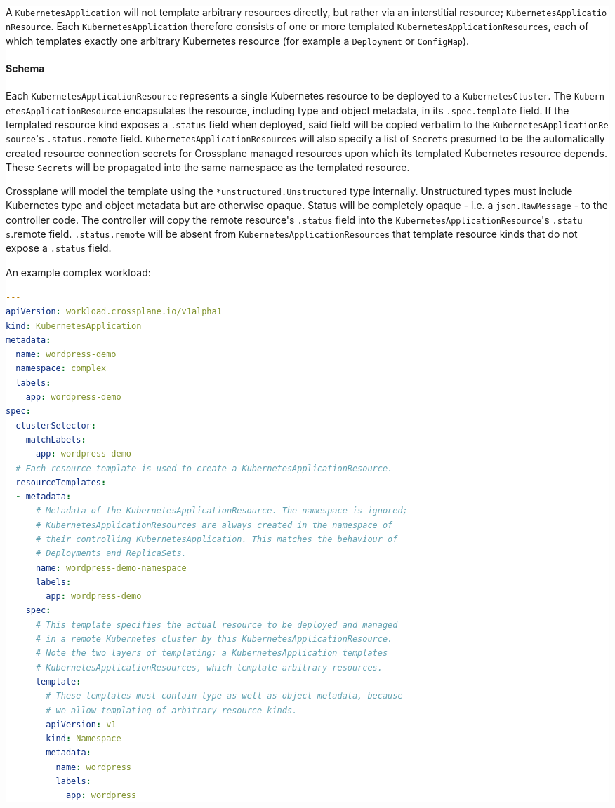 A `KubernetesApplication` will not template arbitrary resources directly, but
rather via an interstitial resource; `KubernetesApplicationResource`. Each
`KubernetesApplication` therefore consists of one or more templated
`KubernetesApplicationResources`, each of which templates exactly one arbitrary
Kubernetes resource (for example a `Deployment` or `ConfigMap`).

#### Schema
Each `KubernetesApplicationResource` represents a single Kubernetes resource to
be deployed to a `KubernetesCluster`. The `KubernetesApplicationResource`
encapsulates the resource, including type and object metadata, in its
`.spec.template` field. If the templated resource kind exposes a `.status` field
when deployed, said field will be copied verbatim to the
`KubernetesApplicationResource`'s `.status.remote` field.
`KubernetesApplicationResources` will also specify a list of `Secrets` presumed
to be the automatically created resource connection secrets for Crossplane
managed resources upon which its templated Kubernetes resource depends. These
`Secrets` will be propagated into the same namespace as the templated resource.

Crossplane will model the template using the
[`*unstructured.Unstructured`][3] type internally. Unstructured types must
include Kubernetes type and object metadata but are otherwise opaque. Status
will be completely opaque - i.e. a [`json.RawMessage`][4] - to the controller
code. The controller will copy the remote resource's `.status` field into the 
`KubernetesApplicationResource`'s `.status`.remote field. `.status.remote`
will be absent from `KubernetesApplicationResources` that template resource
kinds that do not expose a `.status` field.

An example complex workload:
```yaml
---
apiVersion: workload.crossplane.io/v1alpha1
kind: KubernetesApplication
metadata:
  name: wordpress-demo
  namespace: complex
  labels:
    app: wordpress-demo
spec:
  clusterSelector:
    matchLabels:
      app: wordpress-demo
  # Each resource template is used to create a KubernetesApplicationResource.
  resourceTemplates:
  - metadata:
      # Metadata of the KubernetesApplicationResource. The namespace is ignored;
      # KubernetesApplicationResources are always created in the namespace of
      # their controlling KubernetesApplication. This matches the behaviour of
      # Deployments and ReplicaSets.
      name: wordpress-demo-namespace
      labels:
        app: wordpress-demo
    spec:
      # This template specifies the actual resource to be deployed and managed
      # in a remote Kubernetes cluster by this KubernetesApplicationResource.
      # Note the two layers of templating; a KubernetesApplication templates
      # KubernetesApplicationResources, which template arbitrary resources.
      template:
        # These templates must contain type as well as object metadata, because
        # we allow templating of arbitrary resource kinds.
        apiVersion: v1
        kind: Namespace
        metadata:
          name: wordpress
          labels:
            app: wordpress
```

[1]: https://crossplane.io
[2]: https://kubernetes.io/docs/concepts/overview/working-with-objects/labels/#label-selectors
[3]: https://godoc.org/k8s.io/apimachinery/pkg/apis/meta/v1/unstructured#Unstructured
[4]: https://golang.org/pkg/encoding/json/#RawMessage
[5]: https://michaelwhatcott.com/go-code-that-stutters/
[6]: https://github.com/kubernetes-sigs/application/blob/0cbebd3/README.md#application-objects
[7]: https://github.com/kubernetes/community/blob/a6dcf86/contributors/design-proposals/api-machinery/controller-ref.md
[8]: https://kubernetes.io/docs/concepts/workloads/controllers/garbage-collection/#controlling-how-the-garbage-collector-deletes-dependents
[9]: https://github.com/kubernetes/community/blob/a6dcf86/contributors/design-proposals/api-machinery/controller-ref.md#the-three-laws-of-controllers
[10]: https://github.com/kubernetes/community/blob/a6dcf86/contributors/design-proposals/api-machinery/controller-ref.md#adoption
[11]: https://godoc.org/k8s.io/apimachinery/pkg/apis/meta/v1#OwnerReference
[12]: https://kubernetes.io/docs/concepts/extend-kubernetes/api-extension/custom-resources/
[13]: https://kubernetes.io/docs/concepts/extend-kubernetes/api-extension/custom-resources/#advanced-features-and-flexibility
[14]: https://kubernetes.io/docs/reference/access-authn-authz/admission-controllers/#validatingadmissionwebhook
[15]: https://github.com/kubernetes-sigs/controller-runtime/issues/399
[16]: https://godoc.org/k8s.io/api/admission/v1beta1#AdmissionRequest
[17]: https://book.kubebuilder.io/beyond_basics/what_is_a_webhook.html
[18]: https://github.com/kubernetes-sigs/federation-v2
[19]: https://github.com/kubernetes-sigs/federation-v2/blob/f9555f7/cmd/kubefed2/main.go
[20]: https://github.com/kubernetes-sigs/federation-v2/blob/2f49b7b/pkg/kubefed2/enable/enable.go#L317
[21]: https://godoc.org/sigs.k8s.io/federation-v2/pkg/apis/core/v1alpha1#FederatedTypeConfig
[22]: https://github.com/kubernetes-sigs/federation-v2/blob/46d3f9a/pkg/controller/federatedtypeconfig/controller.go#L221
[23]: https://kubernetes.io/docs/reference/generated/kubernetes-api/v1.13/#apiresource-v1-meta
[24]: https://github.com/crossplaneio/crossplane/blob/641d249/cluster/examples/workloads/wordpress-gcp/workload.yaml